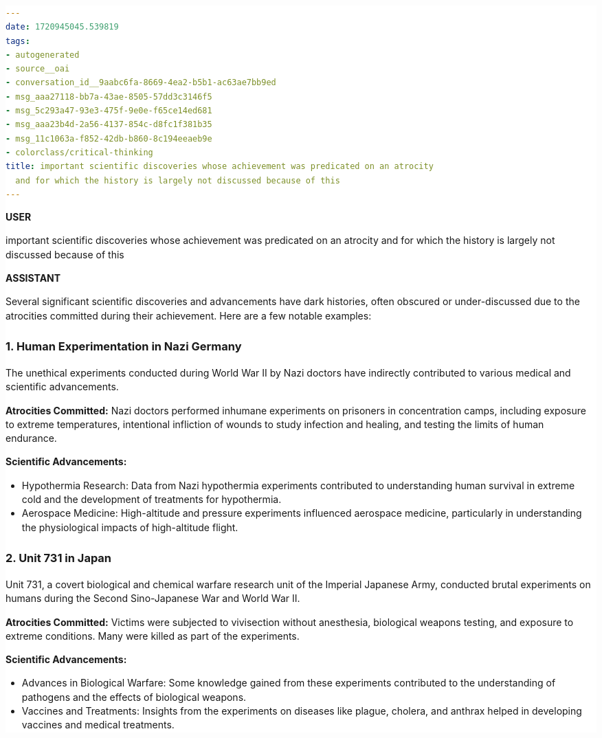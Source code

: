 ```yaml
---
date: 1720945045.539819
tags:
- autogenerated
- source__oai
- conversation_id__9aabc6fa-8669-4ea2-b5b1-ac63ae7bb9ed
- msg_aaa27118-bb7a-43ae-8505-57dd3c3146f5
- msg_5c293a47-93e3-475f-9e0e-f65ce14ed681
- msg_aaa23b4d-2a56-4137-854c-d8fc1f381b35
- msg_11c1063a-f852-42db-b860-8c194eeaeb9e
- colorclass/critical-thinking
title: important scientific discoveries whose achievement was predicated on an atrocity
  and for which the history is largely not discussed because of this
---
```


**USER**

important scientific discoveries whose achievement was predicated on an atrocity and for which the history is largely not discussed because of this


**ASSISTANT**

Several significant scientific discoveries and advancements have dark histories, often obscured or under-discussed due to the atrocities committed during their achievement. Here are a few notable examples:

### 1. **Human Experimentation in Nazi Germany**
The unethical experiments conducted during World War II by Nazi doctors have indirectly contributed to various medical and scientific advancements. 

**Atrocities Committed:** 
Nazi doctors performed inhumane experiments on prisoners in concentration camps, including exposure to extreme temperatures, intentional infliction of wounds to study infection and healing, and testing the limits of human endurance.

**Scientific Advancements:**
- Hypothermia Research: Data from Nazi hypothermia experiments contributed to understanding human survival in extreme cold and the development of treatments for hypothermia.
- Aerospace Medicine: High-altitude and pressure experiments influenced aerospace medicine, particularly in understanding the physiological impacts of high-altitude flight.

### 2. **Unit 731 in Japan**
Unit 731, a covert biological and chemical warfare research unit of the Imperial Japanese Army, conducted brutal experiments on humans during the Second Sino-Japanese War and World War II.

**Atrocities Committed:**
Victims were subjected to vivisection without anesthesia, biological weapons testing, and exposure to extreme conditions. Many were killed as part of the experiments.

**Scientific Advancements:**
- Advances in Biological Warfare: Some knowledge gained from these experiments contributed to the understanding of pathogens and the effects of biological weapons.
- Vaccines and Treatments: Insights from the experiments on diseases like plague, cholera, and anthrax helped in developing vaccines and medical treatments.

